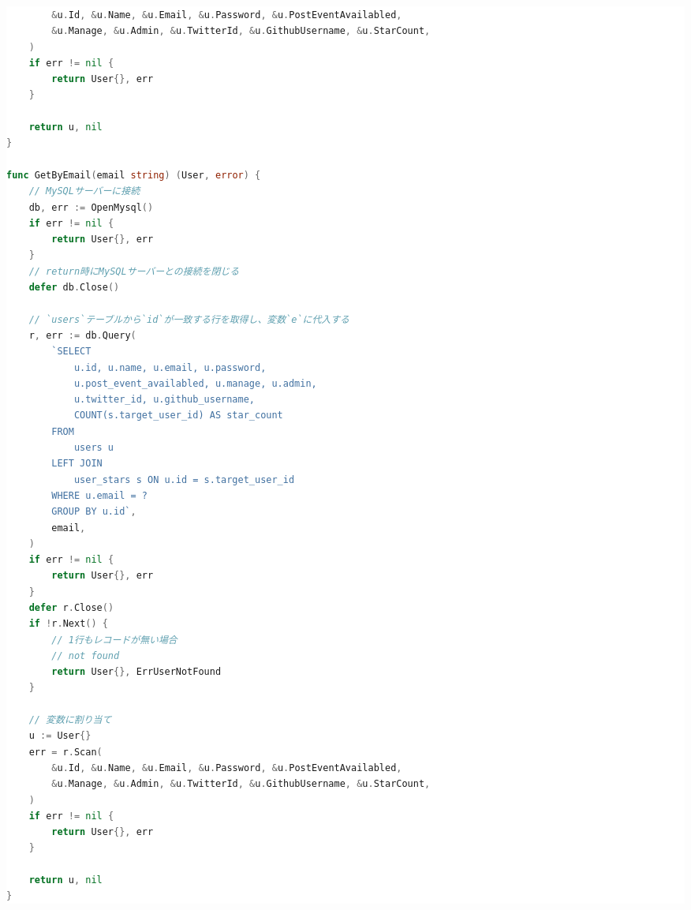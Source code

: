 ```go
		&u.Id, &u.Name, &u.Email, &u.Password, &u.PostEventAvailabled,
		&u.Manage, &u.Admin, &u.TwitterId, &u.GithubUsername, &u.StarCount,
	)
	if err != nil {
		return User{}, err
	}

	return u, nil
}

func GetByEmail(email string) (User, error) {
	// MySQLサーバーに接続
	db, err := OpenMysql()
	if err != nil {
		return User{}, err
	}
	// return時にMySQLサーバーとの接続を閉じる
	defer db.Close()

	// `users`テーブルから`id`が一致する行を取得し、変数`e`に代入する
	r, err := db.Query(
		`SELECT
			u.id, u.name, u.email, u.password,
			u.post_event_availabled, u.manage, u.admin,
			u.twitter_id, u.github_username,
			COUNT(s.target_user_id) AS star_count
		FROM
			users u
		LEFT JOIN
			user_stars s ON u.id = s.target_user_id
		WHERE u.email = ?
		GROUP BY u.id`,
		email,
	)
	if err != nil {
		return User{}, err
	}
	defer r.Close()
	if !r.Next() {
		// 1行もレコードが無い場合
		// not found
		return User{}, ErrUserNotFound
	}

	// 変数に割り当て
	u := User{}
	err = r.Scan(
		&u.Id, &u.Name, &u.Email, &u.Password, &u.PostEventAvailabled,
		&u.Manage, &u.Admin, &u.TwitterId, &u.GithubUsername, &u.StarCount,
	)
	if err != nil {
		return User{}, err
	}

	return u, nil
}

```
